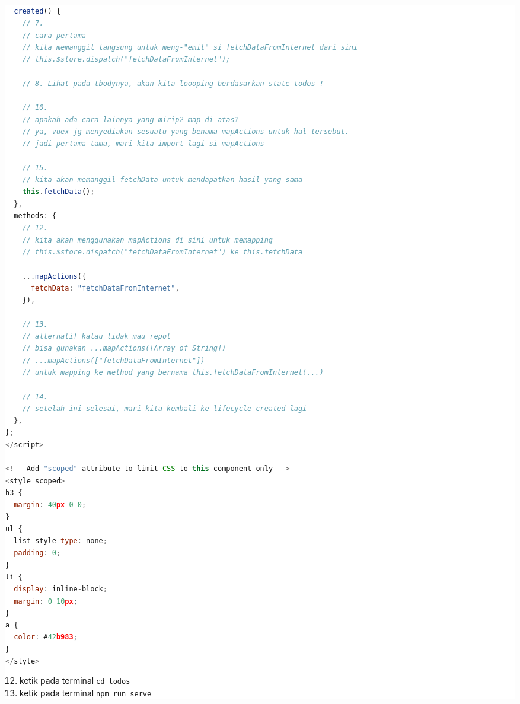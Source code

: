 ```javascript
  created() {
    // 7.
    // cara pertama
    // kita memanggil langsung untuk meng-"emit" si fetchDataFromInternet dari sini
    // this.$store.dispatch("fetchDataFromInternet");

    // 8. Lihat pada tbodynya, akan kita loooping berdasarkan state todos !

    // 10.
    // apakah ada cara lainnya yang mirip2 map di atas?
    // ya, vuex jg menyediakan sesuatu yang benama mapActions untuk hal tersebut.
    // jadi pertama tama, mari kita import lagi si mapActions

    // 15.
    // kita akan memanggil fetchData untuk mendapatkan hasil yang sama
    this.fetchData();
  },
  methods: {
    // 12.
    // kita akan menggunakan mapActions di sini untuk memapping
    // this.$store.dispatch("fetchDataFromInternet") ke this.fetchData

    ...mapActions({
      fetchData: "fetchDataFromInternet",
    }),

    // 13.
    // alternatif kalau tidak mau repot
    // bisa gunakan ...mapActions([Array of String])
    // ...mapActions(["fetchDataFromInternet"])
    // untuk mapping ke method yang bernama this.fetchDataFromInternet(...)

    // 14.
    // setelah ini selesai, mari kita kembali ke lifecycle created lagi
  },
};
</script>

<!-- Add "scoped" attribute to limit CSS to this component only -->
<style scoped>
h3 {
  margin: 40px 0 0;
}
ul {
  list-style-type: none;
  padding: 0;
}
li {
  display: inline-block;
  margin: 0 10px;
}
a {
  color: #42b983;
}
</style>
```
12. ketik pada terminal `cd todos`
13. ketik pada terminal `npm run serve`
